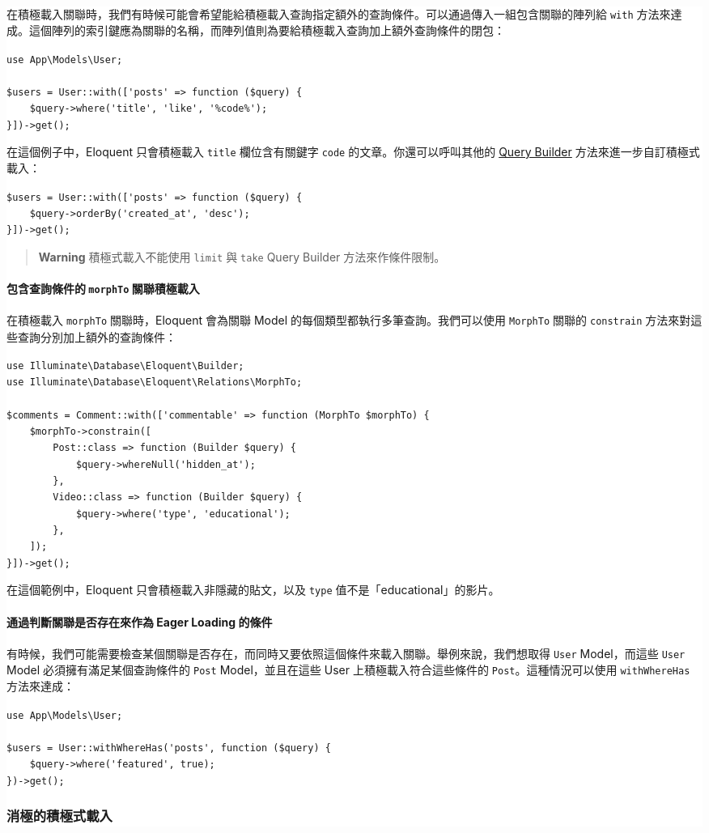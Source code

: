 在積極載入關聯時，我們有時候可能會希望能給積極載入查詢指定額外的查詢條件。可以通過傳入一組包含關聯的陣列給 `with` 方法來達成。這個陣列的索引鍵應為關聯的名稱，而陣列值則為要給積極載入查詢加上額外查詢條件的閉包：

    use App\Models\User;
    
    $users = User::with(['posts' => function ($query) {
        $query->where('title', 'like', '%code%');
    }])->get();

在這個例子中，Eloquent 只會積極載入 `title` 欄位含有關鍵字 `code` 的文章。你還可以呼叫其他的 [Query Builder](/docs/{{version}}/queries) 方法來進一步自訂積極式載入：

    $users = User::with(['posts' => function ($query) {
        $query->orderBy('created_at', 'desc');
    }])->get();

> **Warning** 積極式載入不能使用 `limit` 與 `take` Query Builder 方法來作條件限制。

<a name="constraining-eager-loading-of-morph-to-relationships"></a>

#### 包含查詢條件的 `morphTo` 關聯積極載入

在積極載入 `morphTo` 關聯時，Eloquent 會為關聯 Model 的每個類型都執行多筆查詢。我們可以使用 `MorphTo` 關聯的 `constrain` 方法來對這些查詢分別加上額外的查詢條件：

    use Illuminate\Database\Eloquent\Builder;
    use Illuminate\Database\Eloquent\Relations\MorphTo;
    
    $comments = Comment::with(['commentable' => function (MorphTo $morphTo) {
        $morphTo->constrain([
            Post::class => function (Builder $query) {
                $query->whereNull('hidden_at');
            },
            Video::class => function (Builder $query) {
                $query->where('type', 'educational');
            },
        ]);
    }])->get();

在這個範例中，Eloquent 只會積極載入非隱藏的貼文，以及 `type` 值不是「educational」的影片。

<a name="constraining-eager-loads-with-relationship-existence"></a>

#### 通過判斷關聯是否存在來作為 Eager Loading 的條件

有時候，我們可能需要檢查某個關聯是否存在，而同時又要依照這個條件來載入關聯。舉例來說，我們想取得 `User` Model，而這些 `User` Model 必須擁有滿足某個查詢條件的 `Post` Model，並且在這些 User 上積極載入符合這些條件的 `Post`。這種情況可以使用 `withWhereHas` 方法來達成：

    use App\Models\User;
    
    $users = User::withWhereHas('posts', function ($query) {
        $query->where('featured', true);
    })->get();

<a name="lazy-eager-loading"></a>

### 消極的積極式載入
